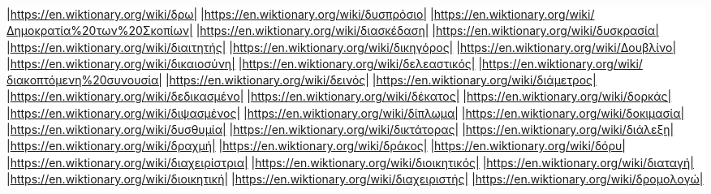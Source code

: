 |https://en.wiktionary.org/wiki/δρω|
|https://en.wiktionary.org/wiki/δυσπρόσιο|
|https://en.wiktionary.org/wiki/Δημοκρατία%20των%20Σκοπίων|
|https://en.wiktionary.org/wiki/διασκέδαση|
|https://en.wiktionary.org/wiki/δυσκρασία|
|https://en.wiktionary.org/wiki/διαιτητής|
|https://en.wiktionary.org/wiki/δικηγόρος|
|https://en.wiktionary.org/wiki/Δουβλίνο|
|https://en.wiktionary.org/wiki/δικαιοσύνη|
|https://en.wiktionary.org/wiki/δελεαστικός|
|https://en.wiktionary.org/wiki/διακοπτόμενη%20συνουσία|
|https://en.wiktionary.org/wiki/δεινός|
|https://en.wiktionary.org/wiki/διάμετρος|
|https://en.wiktionary.org/wiki/δεδικασμένο|
|https://en.wiktionary.org/wiki/δέκατος|
|https://en.wiktionary.org/wiki/δορκάς|
|https://en.wiktionary.org/wiki/διψασμένος|
|https://en.wiktionary.org/wiki/δίπλωμα|
|https://en.wiktionary.org/wiki/δοκιμασία|
|https://en.wiktionary.org/wiki/δυσθυμία|
|https://en.wiktionary.org/wiki/δικτάτορας|
|https://en.wiktionary.org/wiki/διάλεξη|
|https://en.wiktionary.org/wiki/δραχμή|
|https://en.wiktionary.org/wiki/δράκος|
|https://en.wiktionary.org/wiki/δόρυ|
|https://en.wiktionary.org/wiki/διαχειρίστρια|
|https://en.wiktionary.org/wiki/διοικητικός|
|https://en.wiktionary.org/wiki/διαταγή|
|https://en.wiktionary.org/wiki/διοικητική|
|https://en.wiktionary.org/wiki/διαχειριστής|
|https://en.wiktionary.org/wiki/δρομολογώ|
